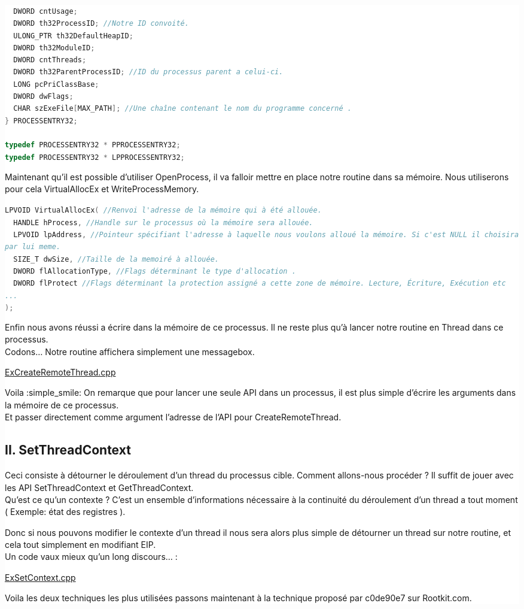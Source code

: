 ```c++
  DWORD cntUsage;
  DWORD th32ProcessID; //Notre ID convoité.
  ULONG_PTR th32DefaultHeapID;
  DWORD th32ModuleID;
  DWORD cntThreads;
  DWORD th32ParentProcessID; //ID du processus parent a celui-ci.
  LONG pcPriClassBase;
  DWORD dwFlags;
  CHAR szExeFile[MAX_PATH]; //Une chaîne contenant le nom du programme concerné .
} PROCESSENTRY32;
 
typedef PROCESSENTRY32 * PPROCESSENTRY32;
typedef PROCESSENTRY32 * LPPROCESSENTRY32;
```
Maintenant qu’il est possible d’utiliser OpenProcess, il va falloir mettre en place notre routine dans sa mémoire. Nous utiliserons pour cela VirtualAllocEx et WriteProcessMemory.
```c++
LPVOID VirtualAllocEx( //Renvoi l'adresse de la mémoire qui à été allouée.
  HANDLE hProcess, //Handle sur le processus où la mémoire sera allouée.
  LPVOID lpAddress, //Pointeur spécifiant l'adresse à laquelle nous voulons alloué la mémoire. Si c'est NULL il choisira par lui meme.
  SIZE_T dwSize, //Taille de la memoiré à allouée.
  DWORD flAllocationType, //Flags déterminant le type d'allocation .
  DWORD flProtect //Flags déterminant la protection assigné a cette zone de mémoire. Lecture, Écriture, Exécution etc ...
);
```
Enfin nous avons réussi a écrire dans la mémoire de ce processus. Il ne reste plus qu’à lancer notre routine en Thread dans ce processus.  
Codons… Notre routine affichera simplement une messagebox.  

[ExCreateRemoteThread.cpp](ExCreateRemoteThread.cpp)  

Voila :simple_smile:
On remarque que pour lancer une seule API dans un processus, il est plus simple d’écrire les arguments dans la mémoire de ce processus.  
Et passer directement comme argument l’adresse de l’API pour CreateRemoteThread.

## II. SetThreadContext ##
Ceci consiste à détourner le déroulement d’un thread du processus cible. Comment allons-nous procéder ? Il suffit de jouer avec les API SetThreadContext et GetThreadContext.  
Qu’est ce qu’un contexte ? C’est un ensemble d’informations nécessaire à la continuité du déroulement d’un thread a tout moment ( Exemple: état des registres ).  

Donc si nous pouvons modifier le contexte d’un thread il nous sera alors plus simple de détourner un thread sur notre routine, et cela tout simplement en modifiant EIP.  
Un code vaux mieux qu’un long discours… :  

[ExSetContext.cpp](ExSetContext.cpp)  

Voila les deux techniques les plus utilisées passons maintenant à la technique proposé par c0de90e7 sur Rootkit.com.
